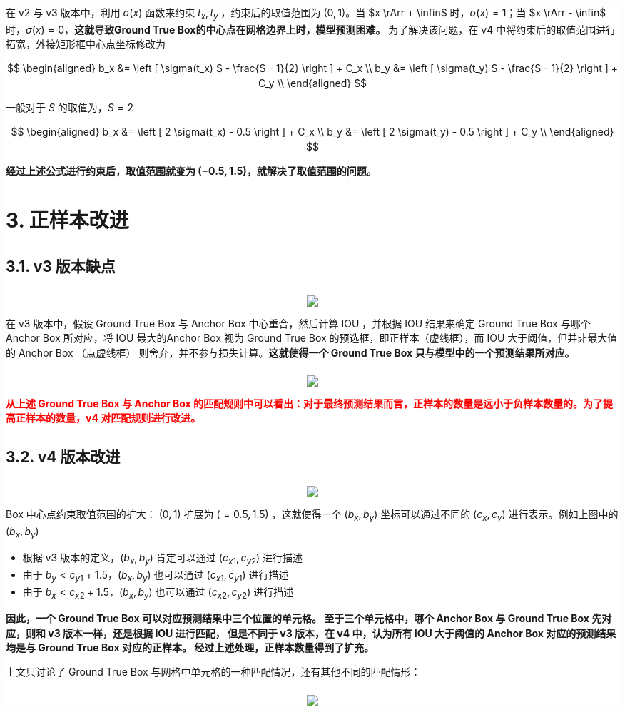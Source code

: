在 v2 与 v3 版本中，利用 $\sigma (x)$ 函数来约束 $t_x,t_y$ ，约束后的取值范围为 $(0,1)$。当 $x \rArr + \infin$ 时，$\sigma(x) = 1$；当 $x \rArr - \infin$ 时，$\sigma(x) = 0$，**这就导致Ground True Box的中心点在网格边界上时，模型预测困难。** 为了解决该问题，在 v4 中将约束后的取值范围进行拓宽，外接矩形框中心点坐标修改为

$$
\begin{aligned}
    b_x &= \left [  \sigma(t_x) S - \frac{S - 1}{2}  \right ] + C_x \\
    b_y &= \left [  \sigma(t_y) S - \frac{S - 1}{2}  \right ] + C_y \\
\end{aligned}
$$

一般对于 $S$ 的取值为，$S = 2$

$$
\begin{aligned}
    b_x &= \left [ 2 \sigma(t_x) - 0.5  \right ] + C_x \\
    b_y &= \left [ 2 \sigma(t_y) - 0.5  \right ] + C_y \\
\end{aligned}
$$

**经过上述公式进行约束后，取值范围就变为 $(-0.5,1.5)$，就解决了取值范围的问题。**


# 3. 正样本改进

## 3.1. v3 版本缺点

<p style="text-align:center;"><img src="/artificial_intelligence/image/yolo/yolov3_selectAnchor.png" width="50%" align="middle" /></p>


在 v3 版本中，假设 Ground True Box 与 Anchor Box 中心重合，然后计算 IOU ，并根据 IOU 结果来确定 Ground True Box 与哪个 Anchor Box 所对应，将 IOU 最大的Anchor Box 视为 Ground True Box 的预选框，即正样本（虚线框），而 IOU 大于阈值，但并非最大值的 Anchor Box （点虚线框） 则舍弃，并不参与损失计算。**这就使得一个 Ground True Box 只与模型中的一个预测结果所对应。**

<p style="text-align:center;"><img src="/artificial_intelligence/image/yolo/yolov3_match.jpg" width="75%" align="middle" /></p>

<span style="color:red;font-weight:bold"> 从上述  Ground True Box 与 Anchor Box 的匹配规则中可以看出：对于最终预测结果而言，正样本的数量是远小于负样本数量的。为了提高正样本的数量，v4 对匹配规则进行改进。 </span>

## 3.2. v4 版本改进

<p style="text-align:center;"><img src="/artificial_intelligence/image/yolo/yolov4_match.jpg" width="75%" align="middle" /></p>

Box 中心点约束取值范围的扩大： $(0,1)$ 扩展为 $(=0.5,1.5)$ ，这就使得一个 $(b_x,b_y)$ 坐标可以通过不同的 $(c_x,c_y)$ 进行表示。例如上图中的 $(b_x,b_y)$
- 根据 v3 版本的定义，$(b_x,b_y)$ 肯定可以通过 $(c_{x1},c_{y2})$ 进行描述
- 由于 $b_y < c_{y1} + 1.5$，$(b_x,b_y)$ 也可以通过 $(c_{x1},c_{y1})$ 进行描述
- 由于 $b_x < c_{x2} + 1.5$，$(b_x,b_y)$ 也可以通过 $(c_{x2},c_{y2})$ 进行描述

**因此，一个  Ground True Box 可以对应预测结果中三个位置的单元格。 至于三个单元格中，哪个  Anchor Box 与 Ground True Box 先对应，则和 v3 版本一样，还是根据 IOU 进行匹配， 但是不同于 v3 版本，在 v4 中，认为所有 IOU 大于阈值的 Anchor Box 对应的预测结果均是与 Ground True Box 对应的正样本。 经过上述处理，正样本数量得到了扩充。**

上文只讨论了 Ground True Box 与网格中单元格的一种匹配情况，还有其他不同的匹配情形：

<p style="text-align:center;"><img src="/artificial_intelligence/image/yolo/yolov4_otherCondition.jpg" width="75%" align="middle" /></p>



